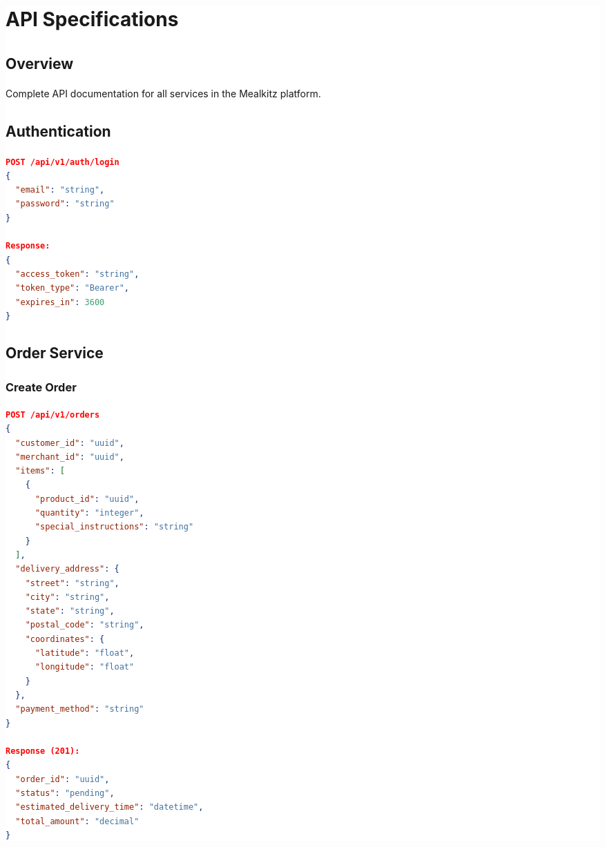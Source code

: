 # API Specifications

## Overview
Complete API documentation for all services in the Mealkitz platform.

## Authentication
```json
POST /api/v1/auth/login
{
  "email": "string",
  "password": "string"
}

Response:
{
  "access_token": "string",
  "token_type": "Bearer",
  "expires_in": 3600
}
```

## Order Service

### Create Order
```json
POST /api/v1/orders
{
  "customer_id": "uuid",
  "merchant_id": "uuid",
  "items": [
    {
      "product_id": "uuid",
      "quantity": "integer",
      "special_instructions": "string"
    }
  ],
  "delivery_address": {
    "street": "string",
    "city": "string",
    "state": "string",
    "postal_code": "string",
    "coordinates": {
      "latitude": "float",
      "longitude": "float"
    }
  },
  "payment_method": "string"
}

Response (201):
{
  "order_id": "uuid",
  "status": "pending",
  "estimated_delivery_time": "datetime",
  "total_amount": "decimal"
}
```
